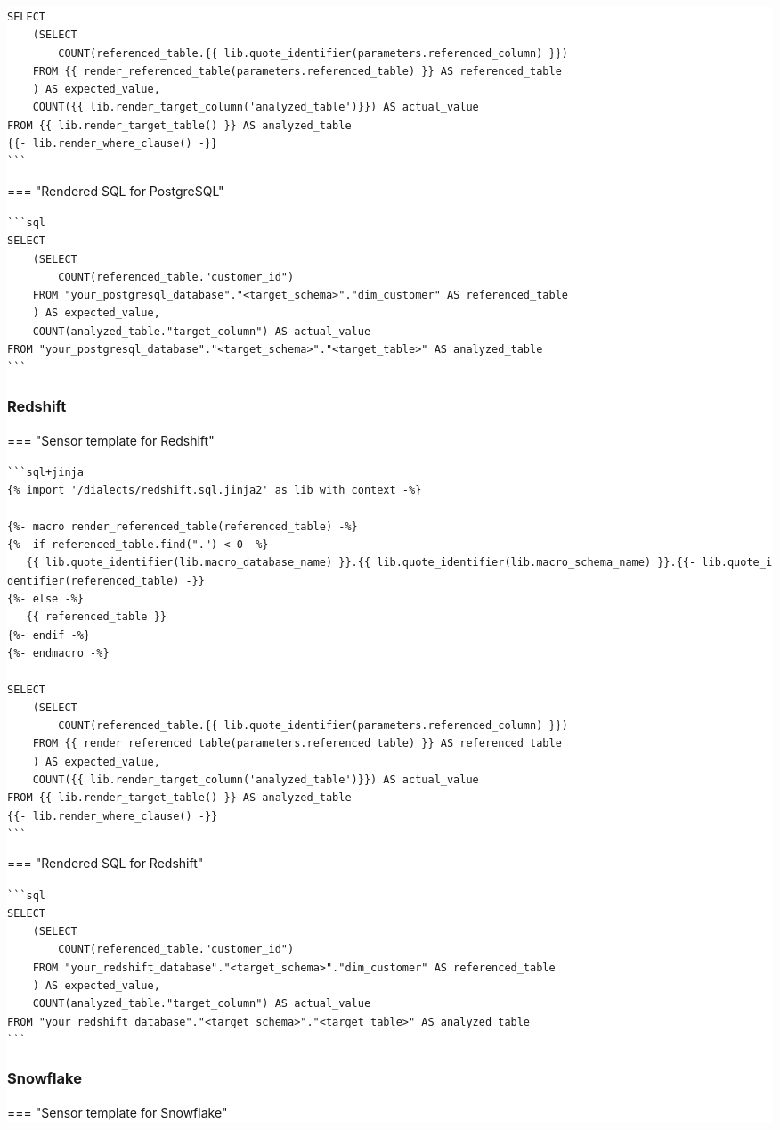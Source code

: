     SELECT
        (SELECT
            COUNT(referenced_table.{{ lib.quote_identifier(parameters.referenced_column) }})
        FROM {{ render_referenced_table(parameters.referenced_table) }} AS referenced_table
        ) AS expected_value,
        COUNT({{ lib.render_target_column('analyzed_table')}}) AS actual_value
    FROM {{ lib.render_target_table() }} AS analyzed_table
    {{- lib.render_where_clause() -}}
    ```
=== "Rendered SQL for PostgreSQL"
      
    ```sql
    SELECT
        (SELECT
            COUNT(referenced_table."customer_id")
        FROM "your_postgresql_database"."<target_schema>"."dim_customer" AS referenced_table
        ) AS expected_value,
        COUNT(analyzed_table."target_column") AS actual_value
    FROM "your_postgresql_database"."<target_schema>"."<target_table>" AS analyzed_table
    ```
### **Redshift**
=== "Sensor template for Redshift"
      
    ```sql+jinja
    {% import '/dialects/redshift.sql.jinja2' as lib with context -%}
    
    {%- macro render_referenced_table(referenced_table) -%}
    {%- if referenced_table.find(".") < 0 -%}
       {{ lib.quote_identifier(lib.macro_database_name) }}.{{ lib.quote_identifier(lib.macro_schema_name) }}.{{- lib.quote_identifier(referenced_table) -}}
    {%- else -%}
       {{ referenced_table }}
    {%- endif -%}
    {%- endmacro -%}
    
    SELECT
        (SELECT
            COUNT(referenced_table.{{ lib.quote_identifier(parameters.referenced_column) }})
        FROM {{ render_referenced_table(parameters.referenced_table) }} AS referenced_table
        ) AS expected_value,
        COUNT({{ lib.render_target_column('analyzed_table')}}) AS actual_value
    FROM {{ lib.render_target_table() }} AS analyzed_table
    {{- lib.render_where_clause() -}}
    ```
=== "Rendered SQL for Redshift"
      
    ```sql
    SELECT
        (SELECT
            COUNT(referenced_table."customer_id")
        FROM "your_redshift_database"."<target_schema>"."dim_customer" AS referenced_table
        ) AS expected_value,
        COUNT(analyzed_table."target_column") AS actual_value
    FROM "your_redshift_database"."<target_schema>"."<target_table>" AS analyzed_table
    ```
### **Snowflake**
=== "Sensor template for Snowflake"
      
